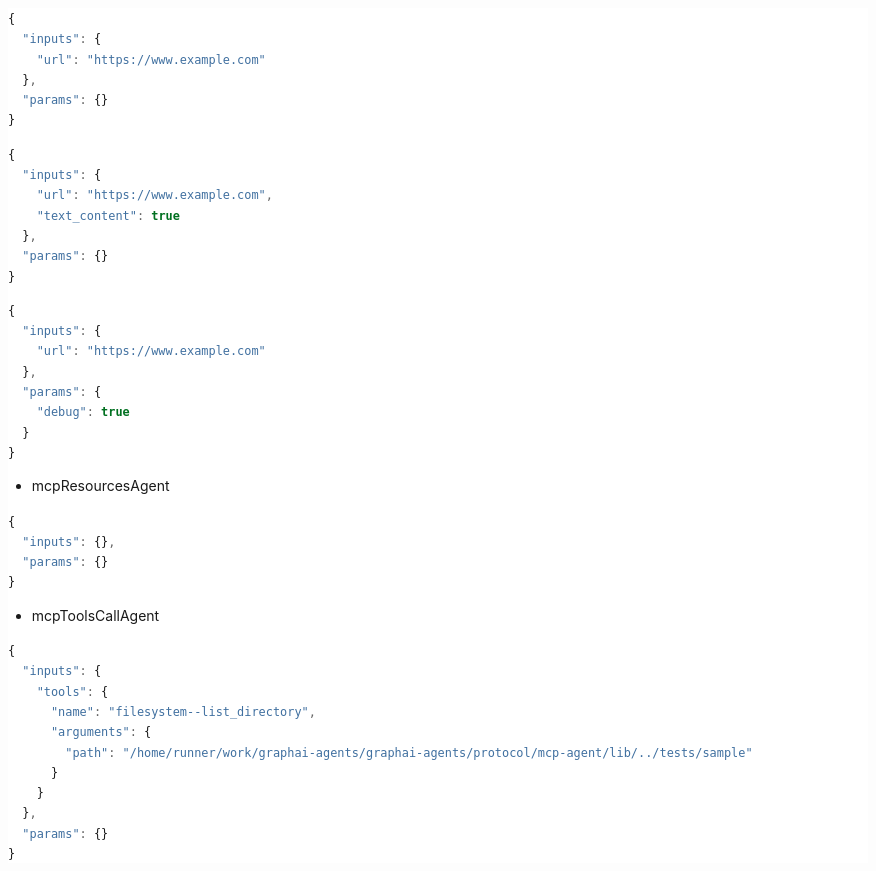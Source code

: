 ```typescript
{
  "inputs": {
    "url": "https://www.example.com"
  },
  "params": {}
}
```


```typescript
{
  "inputs": {
    "url": "https://www.example.com",
    "text_content": true
  },
  "params": {}
}
```


```typescript
{
  "inputs": {
    "url": "https://www.example.com"
  },
  "params": {
    "debug": true
  }
}
```

 - mcpResourcesAgent



```typescript
{
  "inputs": {},
  "params": {}
}
```

 - mcpToolsCallAgent



```typescript
{
  "inputs": {
    "tools": {
      "name": "filesystem--list_directory",
      "arguments": {
        "path": "/home/runner/work/graphai-agents/graphai-agents/protocol/mcp-agent/lib/../tests/sample"
      }
    }
  },
  "params": {}
}
```

